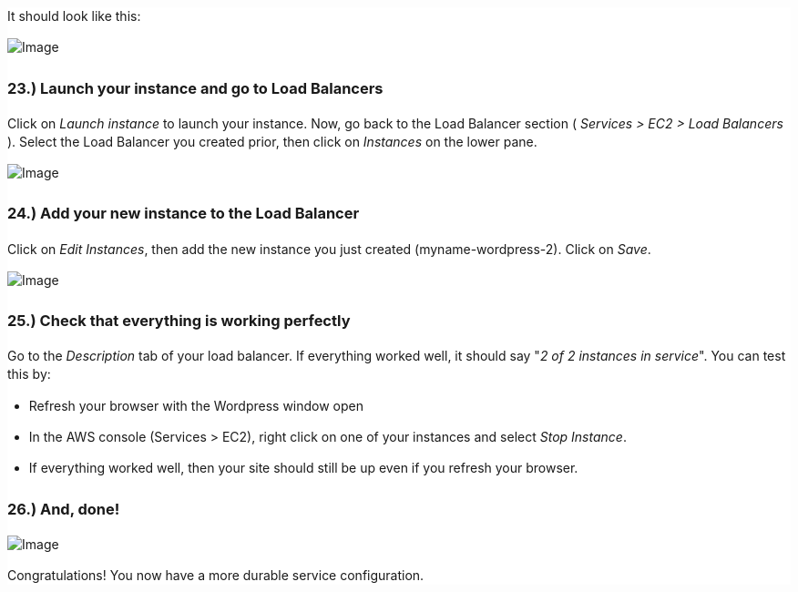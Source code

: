 It should look like this:

![Image][2-1-17-elbsg]


### 23.) Launch your instance and go to Load Balancers

Click on *Launch instance* to launch your instance. Now, go back to the Load Balancer section ( *Services > EC2 > Load Balancers* ). Select the Load Balancer you created prior, then click on *Instances* on the lower pane.

![Image][2-1-18-instances]


### 24.) Add your new instance to the Load Balancer

Click on *Edit Instances*,  then add the new instance you just created (myname-wordpress-2). Click on *Save*.

![Image][2-1-19-addinstance]


### 25.) Check that everything is working perfectly

Go to the *Description* tab of your load balancer. If everything worked well, it should say "*2 of 2 instances in service*". You can test this by:

 - Refresh your browser with the Wordpress window open

 - In the AWS console (Services > EC2), right click on one of your instances and select *Stop Instance*.

 - If everything worked well, then your site should still be up even if you refresh your browser.

### 26.) And, done!

![Image][2-1-20-blog]


Congratulations! You now have a more durable service configuration.





[2-1-1-create]: https://raw.githubusercontent.com/DevOpsGirls/devopsgirls-bootcamp/master/images/2-1-ELB/2-1-1-create.png
[2-1-10-details]: https://raw.githubusercontent.com/DevOpsGirls/devopsgirls-bootcamp/master/images/2-1-ELB/2-1-10-details.png
[2-1-11-wpsql]: https://raw.githubusercontent.com/DevOpsGirls/devopsgirls-bootcamp/master/images/2-1-ELB/2-1-11-wpsql.png
[2-1-12-s3]: https://raw.githubusercontent.com/DevOpsGirls/devopsgirls-bootcamp/master/images/2-1-ELB/2-1-12-s3.png
[2-1-13-launchinstance]: https://raw.githubusercontent.com/DevOpsGirls/devopsgirls-bootcamp/master/images/2-1-ELB/2-1-13-launchinstance.png
[2-1-14-ami]: https://raw.githubusercontent.com/DevOpsGirls/devopsgirls-bootcamp/master/images/2-1-ELB/2-1-14-ami.png
[2-1-15-userdata]: https://raw.githubusercontent.com/DevOpsGirls/devopsgirls-bootcamp/master/images/2-1-ELB/2-1-15-userdata.png
[2-1-16-tags]: https://raw.githubusercontent.com/DevOpsGirls/devopsgirls-bootcamp/master/images/2-1-ELB/2-1-16-tags.png
[2-1-17-elbsg]: https://raw.githubusercontent.com/DevOpsGirls/devopsgirls-bootcamp/master/images/2-1-ELB/2-1-17-elbsg.png
[2-1-18-instances]: https://raw.githubusercontent.com/DevOpsGirls/devopsgirls-bootcamp/master/images/2-1-ELB/2-1-18-instances.png
[2-1-19-addinstance]: https://raw.githubusercontent.com/DevOpsGirls/devopsgirls-bootcamp/master/images/2-1-ELB/2-1-19-addinstance.png
[2-1-2-classic]: https://raw.githubusercontent.com/DevOpsGirls/devopsgirls-bootcamp/master/images/2-1-ELB/2-1-2-classic.png
[2-1-20-blog]: https://raw.githubusercontent.com/DevOpsGirls/devopsgirls-bootcamp/master/images/2-1-ELB/2-1-20-blog.png
[2-1-3-lbname]: https://raw.githubusercontent.com/DevOpsGirls/devopsgirls-bootcamp/master/images/2-1-ELB/2-1-3-lbname.png
[2-1-4-listeners]: https://raw.githubusercontent.com/DevOpsGirls/devopsgirls-bootcamp/master/images/2-1-ELB/2-1-4-listeners.png
[2-1-5-secgroups]: https://raw.githubusercontent.com/DevOpsGirls/devopsgirls-bootcamp/master/images/2-1-ELB/2-1-5-secgroups.png
[2-1-6-healthchecks]: https://raw.githubusercontent.com/DevOpsGirls/devopsgirls-bootcamp/master/images/2-1-ELB/2-1-6-healthchecks.png
[2-1-7-instances]: https://raw.githubusercontent.com/DevOpsGirls/devopsgirls-bootcamp/master/images/2-1-ELB/2-1-7-instances.png
[2-1-8-tags]: https://raw.githubusercontent.com/DevOpsGirls/devopsgirls-bootcamp/master/images/2-1-ELB/2-1-8-tags.png
[2-1-9-review]: https://raw.githubusercontent.com/DevOpsGirls/devopsgirls-bootcamp/master/images/2-1-ELB/2-1-9-review.png
